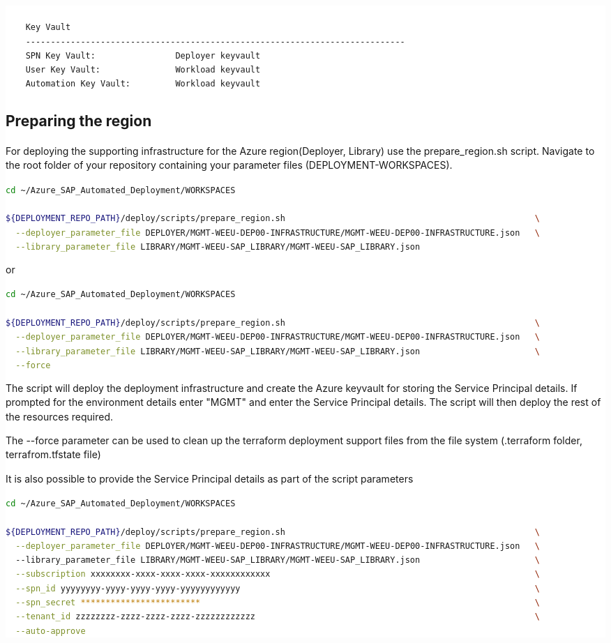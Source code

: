 ```txt

    Key Vault
    ----------------------------------------------------------------------------
    SPN Key Vault:                Deployer keyvault
    User Key Vault:               Workload keyvault
    Automation Key Vault:         Workload keyvault

```

## **Preparing the region** ##

For deploying the supporting infrastructure for the Azure region(Deployer, Library) use the prepare_region.sh script. Navigate to the root folder of your repository containing your parameter files (DEPLOYMENT-WORKSPACES).

```bash
cd ~/Azure_SAP_Automated_Deployment/WORKSPACES

${DEPLOYMENT_REPO_PATH}/deploy/scripts/prepare_region.sh                                                  \
  --deployer_parameter_file DEPLOYER/MGMT-WEEU-DEP00-INFRASTRUCTURE/MGMT-WEEU-DEP00-INFRASTRUCTURE.json   \
  --library_parameter_file LIBRARY/MGMT-WEEU-SAP_LIBRARY/MGMT-WEEU-SAP_LIBRARY.json
```

or

```bash
cd ~/Azure_SAP_Automated_Deployment/WORKSPACES

${DEPLOYMENT_REPO_PATH}/deploy/scripts/prepare_region.sh                                                  \
  --deployer_parameter_file DEPLOYER/MGMT-WEEU-DEP00-INFRASTRUCTURE/MGMT-WEEU-DEP00-INFRASTRUCTURE.json   \
  --library_parameter_file LIBRARY/MGMT-WEEU-SAP_LIBRARY/MGMT-WEEU-SAP_LIBRARY.json                       \
  --force
```

The script will deploy the deployment infrastructure and create the Azure keyvault for storing the Service Principal details. If prompted for the environment details enter "MGMT" and enter the Service Principal details. The script will then deploy the rest of the resources required.

The --force parameter can be used to clean up the terraform deployment support files from the file system (.terraform folder, terrafrom.tfstate file)

It is also possible to provide the Service Principal details as part of the script parameters

```bash
cd ~/Azure_SAP_Automated_Deployment/WORKSPACES

${DEPLOYMENT_REPO_PATH}/deploy/scripts/prepare_region.sh                                                  \
  --deployer_parameter_file DEPLOYER/MGMT-WEEU-DEP00-INFRASTRUCTURE/MGMT-WEEU-DEP00-INFRASTRUCTURE.json   \ 
  --library_parameter_file LIBRARY/MGMT-WEEU-SAP_LIBRARY/MGMT-WEEU-SAP_LIBRARY.json                       \
  --subscription xxxxxxxx-xxxx-xxxx-xxxx-xxxxxxxxxxxx                                                     \
  --spn_id yyyyyyyy-yyyy-yyyy-yyyy-yyyyyyyyyyyy                                                           \
  --spn_secret ************************                                                                   \
  --tenant_id zzzzzzzz-zzzz-zzzz-zzzz-zzzzzzzzzzzz                                                        \
  --auto-approve
```
